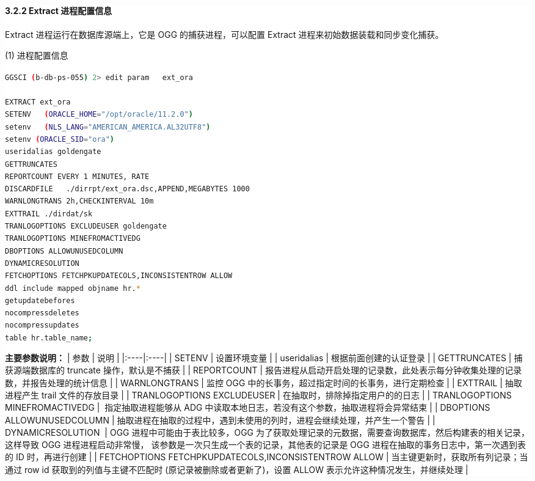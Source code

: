 #### 3.2.2 Extract 进程配置信息

Extract 进程运行在数据库源端上，它是 OGG 的捕获进程，可以配置 Extract 进程来初始数据装载和同步变化捕获。

(1) 进程配置信息

```bash
GGSCI (b-db-ps-055) 2> edit param   ext_ora

EXTRACT ext_ora
SETENV   (ORACLE_HOME="/opt/oracle/11.2.0")
setenv   (NLS_LANG="AMERICAN_AMERICA.AL32UTF8")
setenv (ORACLE_SID="ora")
useridalias goldengate
GETTRUNCATES
REPORTCOUNT EVERY 1 MINUTES, RATE
DISCARDFILE   ./dirrpt/ext_ora.dsc,APPEND,MEGABYTES 1000
WARNLONGTRANS 2h,CHECKINTERVAL 10m
EXTTRAIL ./dirdat/sk
TRANLOGOPTIONS EXCLUDEUSER goldengate
TRANLOGOPTIONS MINEFROMACTIVEDG
DBOPTIONS ALLOWUNUSEDCOLUMN
DYNAMICRESOLUTION
FETCHOPTIONS FETCHPKUPDATECOLS,INCONSISTENTROW ALLOW
ddl include mapped objname hr.*
getupdatebefores
nocompressdeletes
nocompressupdates
table hr.table_name;
```

**主要参数说明：**
| 参数 | 说明 |
|:----|:----|
| SETENV | 设置环境变量 |
| useridalias | 根据前面创建的认证登录 |
| GETTRUNCATES | 捕获源端数据库的 truncate 操作，默认是不捕获 |
| REPORTCOUNT | 报告进程从启动开启处理的记录数，此处表示每分钟收集处理的记录数，并报告处理的统计信息 |
| WARNLONGTRANS | 监控 OGG 中的长事务，超过指定时间的长事务，进行定期检查 |
| EXTTRAIL | 抽取进程产生 trail 文件的存放目录 |
| TRANLOGOPTIONS EXCLUDEUSER | 在抽取时，排除掉指定用户的的日志 |
| TRANLOGOPTIONS MINEFROMACTIVEDG |  指定抽取进程能够从 ADG 中读取本地日志，若没有这个参数，抽取进程将会异常结束 |
| DBOPTIONS ALLOWUNUSEDCOLUMN | 抽取进程在抽取的过程中，遇到未使用的列时，进程会继续处理，并产生一个警告 |
| DYNAMICRESOLUTION  | OGG 进程中可能由于表比较多，OGG 为了获取处理记录的元数据，需要查询数据库，然后构建表的相关记录，这样导致 OGG 进程进程启动非常慢， 该参数是一次只生成一个表的记录，其他表的记录是 OGG 进程在抽取的事务日志中，第一次遇到表的 ID 时，再进行创建   |
| FETCHOPTIONS FETCHPKUPDATECOLS,INCONSISTENTROW ALLOW | 当主键更新时，获取所有列记录；当通过 row id 获取到的列值与主键不匹配时 (原记录被删除或者更新了)，设置 ALLOW 表示允许这种情况发生，并继续处理 |
